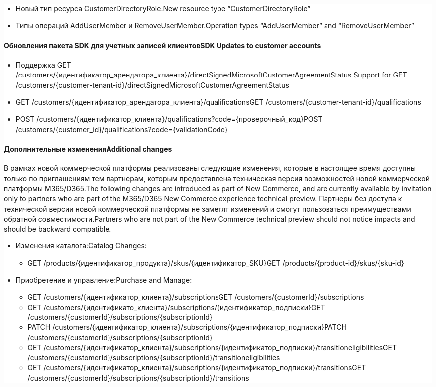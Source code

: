- <span data-ttu-id="8cf3f-299">Новый тип ресурса CustomerDirectoryRole.</span><span class="sxs-lookup"><span data-stu-id="8cf3f-299">New resource type “CustomerDirectoryRole”</span></span>

- <span data-ttu-id="8cf3f-300">Типы операций AddUserMember и RemoveUserMember.</span><span class="sxs-lookup"><span data-stu-id="8cf3f-300">Operation types “AddUserMember” and “RemoveUserMember”</span></span>

#### <a name="sdk-updates-to-customer-accounts"></a><span data-ttu-id="8cf3f-301">Обновления пакета SDK для учетных записей клиентов</span><span class="sxs-lookup"><span data-stu-id="8cf3f-301">SDK Updates to customer accounts</span></span>

- <span data-ttu-id="8cf3f-302">Поддержка GET /customers/{идентификатор_арендатора_клиента}/directSignedMicrosoftCustomerAgreementStatus.</span><span class="sxs-lookup"><span data-stu-id="8cf3f-302">Support for GET /customers/{customer-tenant-id}/directSignedMicrosoftCustomerAgreementStatus</span></span>

- <span data-ttu-id="8cf3f-303">GET /customers/{идентификатор_арендатора_клиента}/qualifications</span><span class="sxs-lookup"><span data-stu-id="8cf3f-303">GET /customers/{customer-tenant-id}/qualifications</span></span>

- <span data-ttu-id="8cf3f-304">POST /customers/{идентификатор_клиента}/qualifications?code={проверочный_код}</span><span class="sxs-lookup"><span data-stu-id="8cf3f-304">POST /customers/{customer_id}/qualifications?code={validationCode}</span></span>

#### <a name="additional-changes"></a><span data-ttu-id="8cf3f-305">Дополнительные изменения</span><span class="sxs-lookup"><span data-stu-id="8cf3f-305">Additional changes</span></span>

<span data-ttu-id="8cf3f-306">В рамках новой коммерческой платформы реализованы следующие изменения, которые в настоящее время доступны только по приглашениям тем партнерам, которым предоставлена техническая версия возможностей новой коммерческой платформы M365/D365.</span><span class="sxs-lookup"><span data-stu-id="8cf3f-306">The following changes are introduced as part of New Commerce, and are currently available by invitation only to partners who are part of the M365/D365 New Commerce experience technical preview.</span></span> <span data-ttu-id="8cf3f-307">Партнеры без доступа к технической версии новой коммерческой платформы не заметят изменений и смогут пользоваться преимуществами обратной совместимости.</span><span class="sxs-lookup"><span data-stu-id="8cf3f-307">Partners who are not part of the New Commerce technical preview should not notice impacts and should be backward compatible.</span></span>

- <span data-ttu-id="8cf3f-308">Изменения каталога:</span><span class="sxs-lookup"><span data-stu-id="8cf3f-308">Catalog Changes:</span></span>

  - <span data-ttu-id="8cf3f-309">GET /products/{идентификатор_продукта}/skus/{идентификатор_SKU}</span><span class="sxs-lookup"><span data-stu-id="8cf3f-309">GET /products/{product-id}/skus/{sku-id}</span></span>

- <span data-ttu-id="8cf3f-310">Приобретение и управление:</span><span class="sxs-lookup"><span data-stu-id="8cf3f-310">Purchase and Manage:</span></span>
  - <span data-ttu-id="8cf3f-311">GET /customers/{идентификатор_клиента}/subscriptions</span><span class="sxs-lookup"><span data-stu-id="8cf3f-311">GET /customers/{customerId}/subscriptions</span></span>
  - <span data-ttu-id="8cf3f-312">GET /customers/{идентификато_клиента}/subscriptions/{идентификатор_подписки}</span><span class="sxs-lookup"><span data-stu-id="8cf3f-312">GET /customers/{customerId}/subscriptions/{subscriptionId}</span></span>
  - <span data-ttu-id="8cf3f-313">PATCH /customers/{идентификатор_клиента}/subscriptions/{идентификатор_подписки}</span><span class="sxs-lookup"><span data-stu-id="8cf3f-313">PATCH /customers/{customerId}/subscriptions/{subscriptionId}</span></span>
  - <span data-ttu-id="8cf3f-314">GET /customers/{идентификатор_клиента}/subscriptions/{идентификатор_подписки}/transitioneligibilities</span><span class="sxs-lookup"><span data-stu-id="8cf3f-314">GET /customers/{customerId}/subscriptions/{subscriptionId}/transitioneligibilities</span></span>
  - <span data-ttu-id="8cf3f-315">GET /customers/{идентификатор_клиента}/subscriptions/{идентификатор_подписки}/transitions</span><span class="sxs-lookup"><span data-stu-id="8cf3f-315">GET /customers/{customerId}/subscriptions/{subscriptionId}/transitions</span></span>